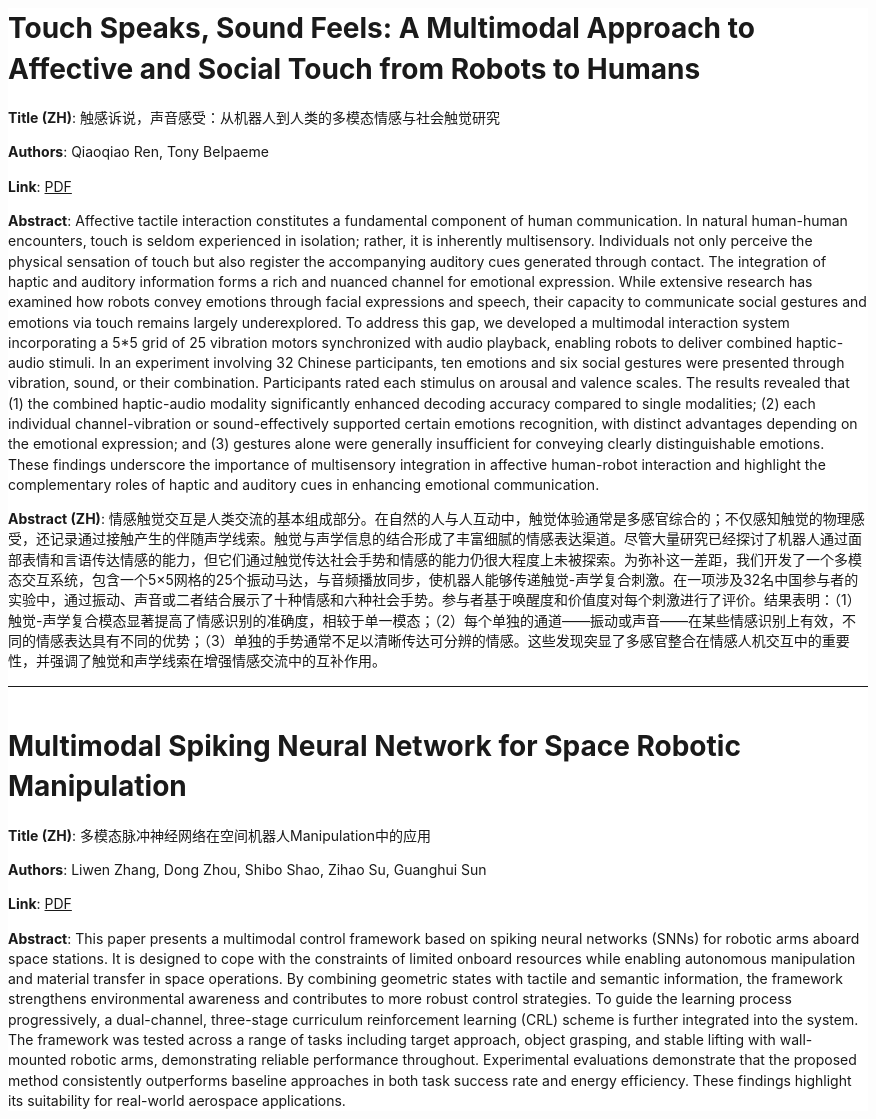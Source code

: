 # Touch Speaks, Sound Feels: A Multimodal Approach to Affective and Social Touch from Robots to Humans 

**Title (ZH)**: 触感诉说，声音感受：从机器人到人类的多模态情感与社会触觉研究 

**Authors**: Qiaoqiao Ren, Tony Belpaeme  

**Link**: [PDF](https://arxiv.org/pdf/2508.07839)  

**Abstract**: Affective tactile interaction constitutes a fundamental component of human communication. In natural human-human encounters, touch is seldom experienced in isolation; rather, it is inherently multisensory. Individuals not only perceive the physical sensation of touch but also register the accompanying auditory cues generated through contact. The integration of haptic and auditory information forms a rich and nuanced channel for emotional expression. While extensive research has examined how robots convey emotions through facial expressions and speech, their capacity to communicate social gestures and emotions via touch remains largely underexplored. To address this gap, we developed a multimodal interaction system incorporating a 5*5 grid of 25 vibration motors synchronized with audio playback, enabling robots to deliver combined haptic-audio stimuli. In an experiment involving 32 Chinese participants, ten emotions and six social gestures were presented through vibration, sound, or their combination. Participants rated each stimulus on arousal and valence scales. The results revealed that (1) the combined haptic-audio modality significantly enhanced decoding accuracy compared to single modalities; (2) each individual channel-vibration or sound-effectively supported certain emotions recognition, with distinct advantages depending on the emotional expression; and (3) gestures alone were generally insufficient for conveying clearly distinguishable emotions. These findings underscore the importance of multisensory integration in affective human-robot interaction and highlight the complementary roles of haptic and auditory cues in enhancing emotional communication. 

**Abstract (ZH)**: 情感触觉交互是人类交流的基本组成部分。在自然的人与人互动中，触觉体验通常是多感官综合的；不仅感知触觉的物理感受，还记录通过接触产生的伴随声学线索。触觉与声学信息的结合形成了丰富细腻的情感表达渠道。尽管大量研究已经探讨了机器人通过面部表情和言语传达情感的能力，但它们通过触觉传达社会手势和情感的能力仍很大程度上未被探索。为弥补这一差距，我们开发了一个多模态交互系统，包含一个5×5网格的25个振动马达，与音频播放同步，使机器人能够传递触觉-声学复合刺激。在一项涉及32名中国参与者的实验中，通过振动、声音或二者结合展示了十种情感和六种社会手势。参与者基于唤醒度和价值度对每个刺激进行了评价。结果表明：（1）触觉-声学复合模态显著提高了情感识别的准确度，相较于单一模态；（2）每个单独的通道——振动或声音——在某些情感识别上有效，不同的情感表达具有不同的优势；（3）单独的手势通常不足以清晰传达可分辨的情感。这些发现突显了多感官整合在情感人机交互中的重要性，并强调了触觉和声学线索在增强情感交流中的互补作用。 

---
# Multimodal Spiking Neural Network for Space Robotic Manipulation 

**Title (ZH)**: 多模态脉冲神经网络在空间机器人Manipulation中的应用 

**Authors**: Liwen Zhang, Dong Zhou, Shibo Shao, Zihao Su, Guanghui Sun  

**Link**: [PDF](https://arxiv.org/pdf/2508.07287)  

**Abstract**: This paper presents a multimodal control framework based on spiking neural networks (SNNs) for robotic arms aboard space stations. It is designed to cope with the constraints of limited onboard resources while enabling autonomous manipulation and material transfer in space operations. By combining geometric states with tactile and semantic information, the framework strengthens environmental awareness and contributes to more robust control strategies. To guide the learning process progressively, a dual-channel, three-stage curriculum reinforcement learning (CRL) scheme is further integrated into the system. The framework was tested across a range of tasks including target approach, object grasping, and stable lifting with wall-mounted robotic arms, demonstrating reliable performance throughout. Experimental evaluations demonstrate that the proposed method consistently outperforms baseline approaches in both task success rate and energy efficiency. These findings highlight its suitability for real-world aerospace applications. 

